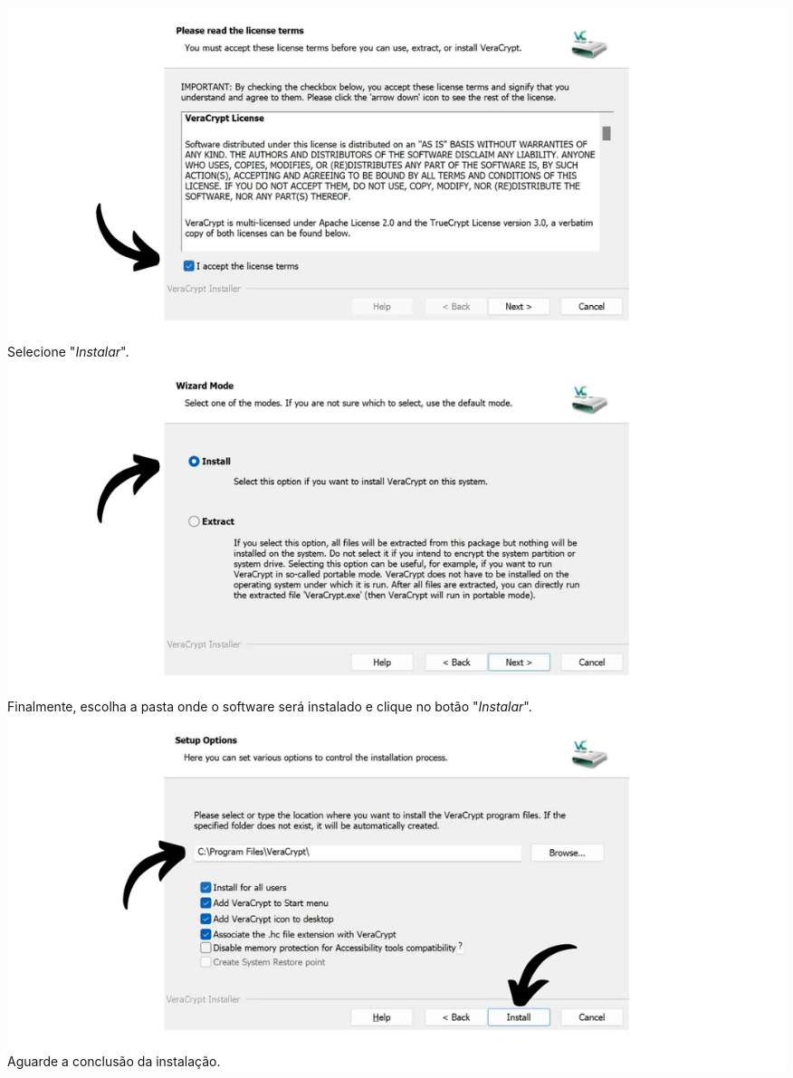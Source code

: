 ![VeraCrypt](assets/notext/08.webp)
Selecione "*Instalar*".
![VeraCrypt](assets/notext/09.webp)
Finalmente, escolha a pasta onde o software será instalado e clique no botão "*Instalar*".
![VeraCrypt](assets/notext/10.webp)
Aguarde a conclusão da instalação.